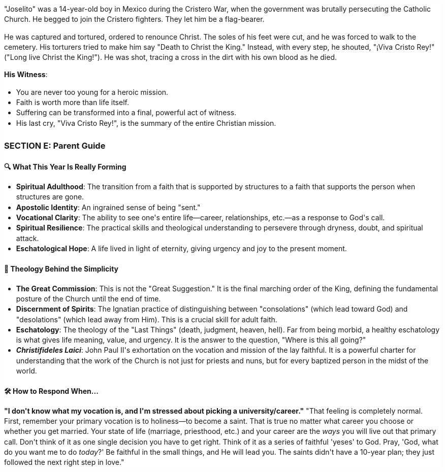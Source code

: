 "Joselito" was a 14-year-old boy in Mexico during the Cristero War, when the government was brutally persecuting the Catholic Church. He begged to join the Cristero fighters. They let him be a flag-bearer.

He was captured and tortured, ordered to renounce Christ. The soles of his feet were cut, and he was forced to walk to the cemetery. His torturers tried to make him say "Death to Christ the King." Instead, with every step, he shouted, "¡Viva Cristo Rey!" ("Long live Christ the King!"). He was shot, tracing a cross in the dirt with his own blood as he died.

**His Witness**:
-   You are never too young for a heroic mission.
-   Faith is worth more than life itself.
-   Suffering can be transformed into a final, powerful act of witness.
-   His last cry, "Viva Cristo Rey!", is the summary of the entire Christian mission.

### SECTION E: Parent Guide

#### 🔍 What This Year Is Really Forming

-   **Spiritual Adulthood**: The transition from a faith that is supported by structures to a faith that supports the person when structures are gone.
-   **Apostolic Identity**: An ingrained sense of being "sent."
-   **Vocational Clarity**: The ability to see one's entire life—career, relationships, etc.—as a response to God's call.
-   **Spiritual Resilience**: The practical skills and theological understanding to persevere through dryness, doubt, and spiritual attack.
-   **Eschatological Hope**: A life lived in light of eternity, giving urgency and joy to the present moment.

#### 🧠 Theology Behind the Simplicity

-   **The Great Commission**: This is not the "Great Suggestion." It is the final marching order of the King, defining the fundamental posture of the Church until the end of time.
-   **Discernment of Spirits**: The Ignatian practice of distinguishing between "consolations" (which lead toward God) and "desolations" (which lead away from Him). This is a crucial skill for adult faith.
-   **Eschatology**: The theology of the "Last Things" (death, judgment, heaven, hell). Far from being morbid, a healthy eschatology is what gives life meaning, value, and urgency. It is the answer to the question, "Where is this all going?"
-   ***Christifideles Laici***: John Paul II's exhortation on the vocation and mission of the lay faithful. It is a powerful charter for understanding that the work of the Church is not just for priests and nuns, but for every baptized person in the midst of the world.

#### 🛠 How to Respond When...

**"I don't know what my vocation is, and I'm stressed about picking a university/career."**
"That feeling is completely normal. First, remember your primary vocation is to holiness—to become a saint. That is true no matter what career you choose or whether you get married. Your state of life (marriage, priesthood, etc.) and your career are the *ways* you will live out that primary call. Don't think of it as one single decision you have to get right. Think of it as a series of faithful 'yeses' to God. Pray, 'God, what do you want me to do *today*?' Be faithful in the small things, and He will lead you. The saints didn't have a 10-year plan; they just followed the next right step in love."
